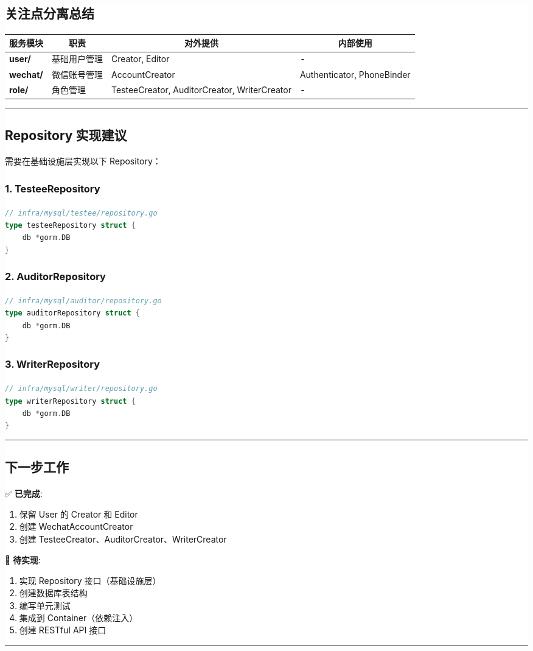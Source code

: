 
## 关注点分离总结

| 服务模块 | 职责 | 对外提供 | 内部使用 |
|---------|------|---------|---------|
| **user/** | 基础用户管理 | Creator, Editor | - |
| **wechat/** | 微信账号管理 | AccountCreator | Authenticator, PhoneBinder |
| **role/** | 角色管理 | TesteeCreator, AuditorCreator, WriterCreator | - |

---

## Repository 实现建议

需要在基础设施层实现以下 Repository：

### 1. TesteeRepository
```go
// infra/mysql/testee/repository.go
type testeeRepository struct {
    db *gorm.DB
}
```

### 2. AuditorRepository
```go
// infra/mysql/auditor/repository.go
type auditorRepository struct {
    db *gorm.DB
}
```

### 3. WriterRepository
```go
// infra/mysql/writer/repository.go
type writerRepository struct {
    db *gorm.DB
}
```

---

## 下一步工作

✅ **已完成**:
1. 保留 User 的 Creator 和 Editor
2. 创建 WechatAccountCreator
3. 创建 TesteeCreator、AuditorCreator、WriterCreator

🔲 **待实现**:
1. 实现 Repository 接口（基础设施层）
2. 创建数据库表结构
3. 编写单元测试
4. 集成到 Container（依赖注入）
5. 创建 RESTful API 接口

---